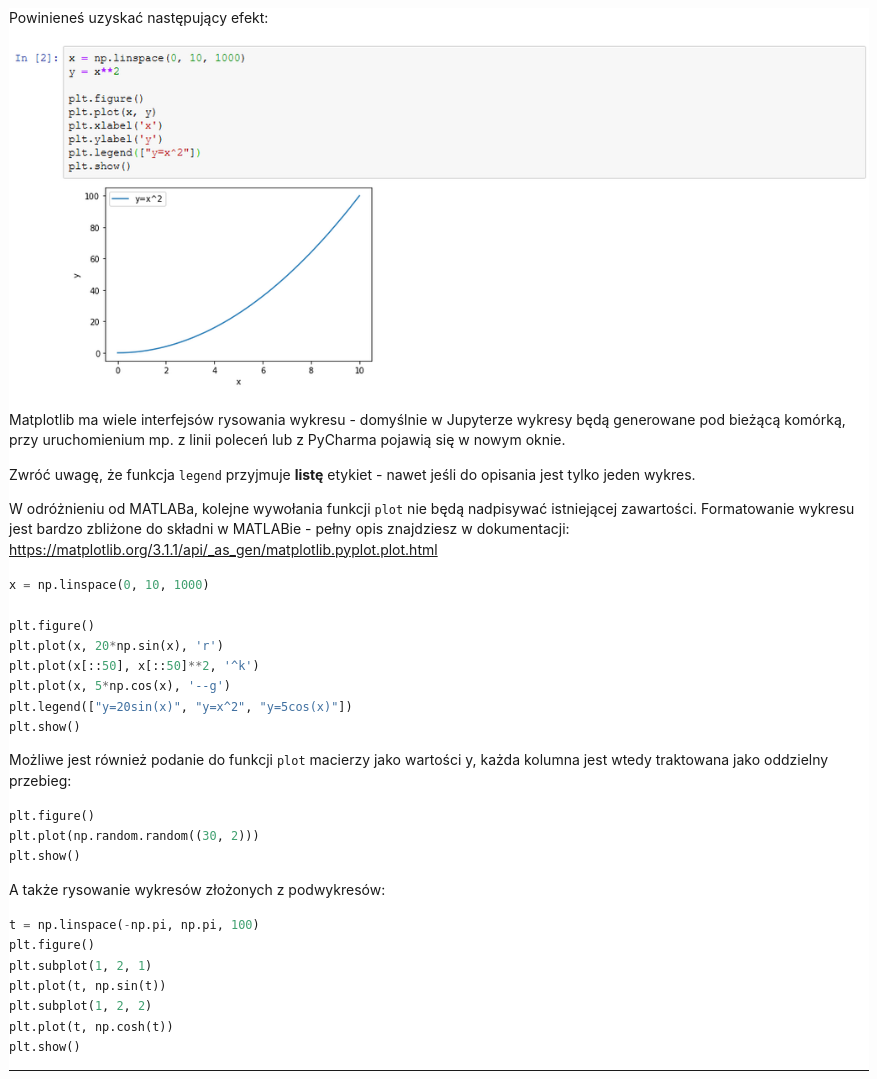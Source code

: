 Powinieneś uzyskać następujący efekt:

![Matplotlib](_images/10/matplotlib.png)

Matplotlib ma wiele interfejsów rysowania wykresu - domyślnie w Jupyterze wykresy będą generowane pod bieżącą komórką, przy uruchomienium mp. z linii poleceń lub z PyCharma pojawią się w nowym oknie.

Zwróć uwagę, że funkcja `legend` przyjmuje **listę** etykiet - nawet jeśli do opisania jest tylko jeden wykres.

W odróżnieniu od MATLABa, kolejne wywołania funkcji `plot` nie będą nadpisywać istniejącej zawartości. Formatowanie wykresu jest bardzo zbliżone do składni w MATLABie - pełny opis znajdziesz w dokumentacji: https://matplotlib.org/3.1.1/api/_as_gen/matplotlib.pyplot.plot.html

```python
x = np.linspace(0, 10, 1000)

plt.figure()
plt.plot(x, 20*np.sin(x), 'r')
plt.plot(x[::50], x[::50]**2, '^k')
plt.plot(x, 5*np.cos(x), '--g')
plt.legend(["y=20sin(x)", "y=x^2", "y=5cos(x)"])
plt.show()
```

Możliwe jest również podanie do funkcji `plot` macierzy jako wartości y, każda kolumna jest wtedy traktowana jako oddzielny przebieg:

```python
plt.figure()
plt.plot(np.random.random((30, 2)))
plt.show()
```

A także rysowanie wykresów złożonych z podwykresów:

```python
t = np.linspace(-np.pi, np.pi, 100)
plt.figure()
plt.subplot(1, 2, 1)
plt.plot(t, np.sin(t))
plt.subplot(1, 2, 2)
plt.plot(t, np.cosh(t))
plt.show()
```

---